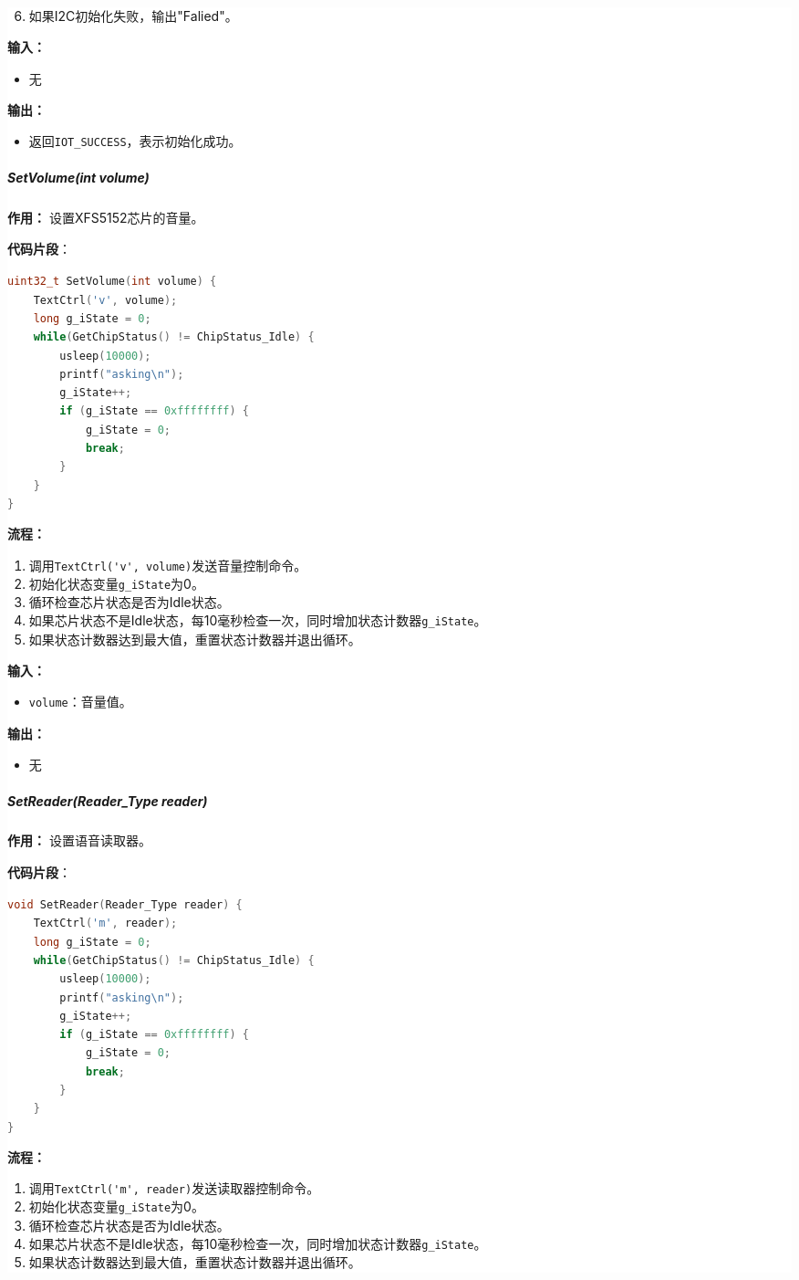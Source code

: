 6. 如果I2C初始化失败，输出"Falied"。

**输入：**
- 无

**输出：**
- 返回`IOT_SUCCESS`，表示初始化成功。

##### SetVolume(int volume)
**作用：**
	设置XFS5152芯片的音量。

**代码片段**：
```c
uint32_t SetVolume(int volume) {
    TextCtrl('v', volume);
    long g_iState = 0;
    while(GetChipStatus() != ChipStatus_Idle) {
        usleep(10000);
        printf("asking\n");
        g_iState++;
        if (g_iState == 0xffffffff) {
            g_iState = 0;
            break;
        }
    }
}
```
**流程：**
1. 调用`TextCtrl('v', volume)`发送音量控制命令。
2. 初始化状态变量`g_iState`为0。
3. 循环检查芯片状态是否为Idle状态。
4. 如果芯片状态不是Idle状态，每10毫秒检查一次，同时增加状态计数器`g_iState`。
5. 如果状态计数器达到最大值，重置状态计数器并退出循环。

**输入：**
- `volume`：音量值。

**输出：**
- 无

##### SetReader(Reader_Type reader)
**作用：**
	设置语音读取器。

**代码片段**：

```c
void SetReader(Reader_Type reader) {
    TextCtrl('m', reader);
    long g_iState = 0;
	while(GetChipStatus() != ChipStatus_Idle) {
        usleep(10000);
        printf("asking\n");
        g_iState++;
        if (g_iState == 0xffffffff) {
            g_iState = 0;
            break;
        }
	}
}
```
**流程：**
1. 调用`TextCtrl('m', reader)`发送读取器控制命令。
2. 初始化状态变量`g_iState`为0。
3. 循环检查芯片状态是否为Idle状态。
4. 如果芯片状态不是Idle状态，每10毫秒检查一次，同时增加状态计数器`g_iState`。
5. 如果状态计数器达到最大值，重置状态计数器并退出循环。